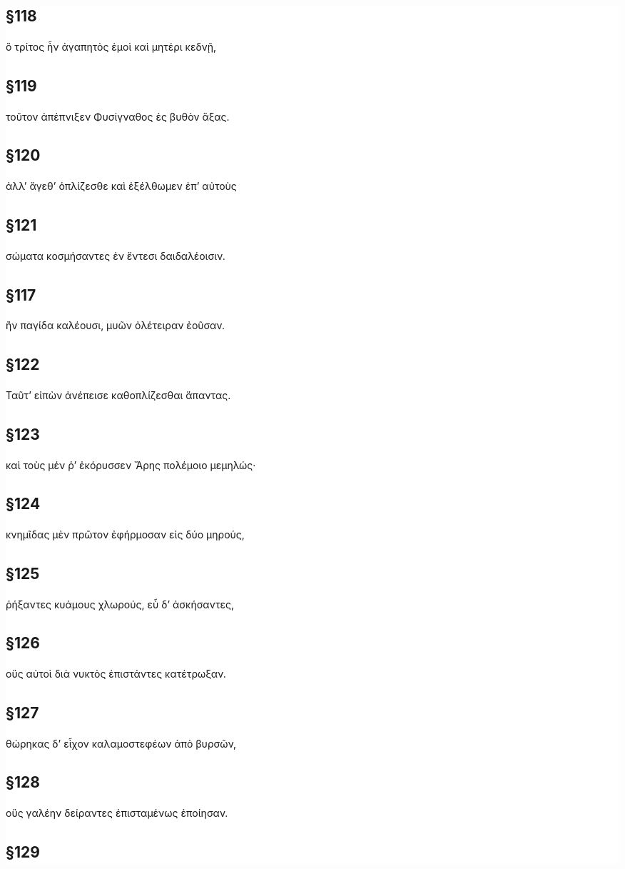 ## §118  

ὃ τρίτος ἦν ἀγαπητὸς ἐμοὶ καὶ μητέρι κεδνῇ,  

## §119  

τοῦτον ἀπέπνιξεν Φυσίγναθος ἐς βυθὸν ἄξας.  

## §120  

ἀλλʼ ἄγεθʼ ὁπλίζεσθε καὶ ἐξέλθωμεν ἐπʼ αὐτοὺς  

## §121  

σώματα κοσμήσαντες ἐν ἔντεσι δαιδαλέοισιν.  

## §117  

ἢν παγίδα καλέουσι, μυῶν ὀλέτειραν ἐοῦσαν.  

## §122  

Ταῦτʼ εἰπὼν ἀνέπεισε καθοπλίζεσθαι ἅπαντας.  

## §123  

καὶ τοὺς μέν ῥʼ ἐκόρυσσεν Ἄρης πολέμοιο μεμηλώς·  

## §124  

κνημῖδας μὲν πρῶτον ἐφήρμοσαν εἰς δύο μηρούς,  

## §125  

ῥήξαντες κυάμους χλωρούς, εὖ δʼ ἀσκήσαντες,  

## §126  

οὓς αὐτοὶ διὰ νυκτὸς ἐπιστάντες κατέτρωξαν.  

## §127  

θώρηκας δʼ εἶχον καλαμοστεφέων ἀπὸ βυρσῶν,  

## §128  

οὓς γαλέην δείραντες ἐπισταμένως ἐποίησαν.  

## §129  
